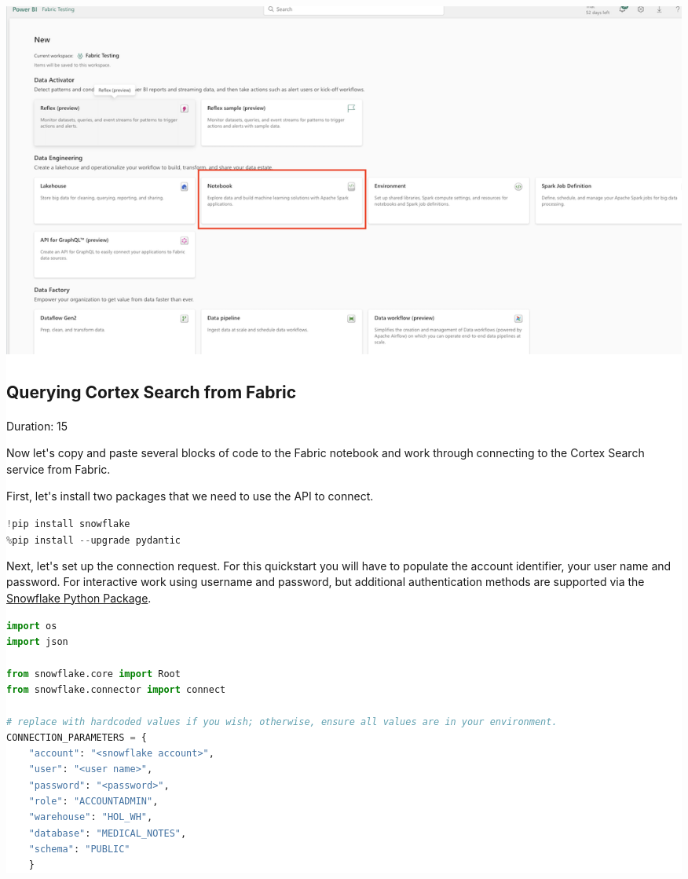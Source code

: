 ![](assets/fabricnb.png)



## Querying Cortex Search from Fabric
Duration: 15

Now let's copy and paste several blocks of code to the Fabric notebook and work through connecting to the Cortex Search service from Fabric.

First, let's install two packages that we need to use the API to connect.

```python
!pip install snowflake
%pip install --upgrade pydantic
```

Next, let's set up the connection request. For this quickstart you will have to populate the account identifier, your user name and password. For interactive work using username and password, but additional authentication methods are supported via the [Snowflake Python Package](https://docs.snowflake.com/en/developer-guide/python-connector/python-connector-connect).

```python
import os
import json

from snowflake.core import Root
from snowflake.connector import connect

# replace with hardcoded values if you wish; otherwise, ensure all values are in your environment.
CONNECTION_PARAMETERS = {
    "account": "<snowflake account>",
    "user": "<user name>",
    "password": "<password>",
    "role": "ACCOUNTADMIN",
    "warehouse": "HOL_WH",
    "database": "MEDICAL_NOTES",
    "schema": "PUBLIC"
    }
```
